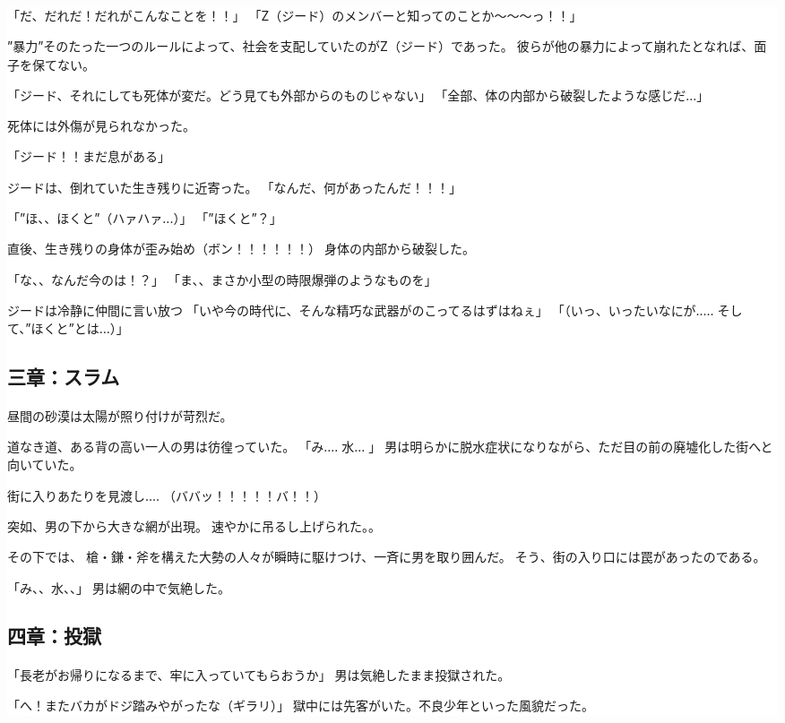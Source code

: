 「だ、だれだ！だれがこんなことを！！」
「Z（ジード）のメンバーと知ってのことか〜〜〜っ！！」

”暴力”そのたった一つのルールによって、社会を支配していたのがZ（ジード）であった。
彼らが他の暴力によって崩れたとなれば、面子を保てない。

「ジード、それにしても死体が変だ。どう見ても外部からのものじゃない」
「全部、体の内部から破裂したような感じだ...」

死体には外傷が見られなかった。

「ジード！！まだ息がある」

ジードは、倒れていた生き残りに近寄った。
「なんだ、何があったんだ！！！」

「”ほ、、ほくと”（ハァハァ...）」
「”ほくと”？」

直後、生き残りの身体が歪み始め（ボン！！！！！！）
身体の内部から破裂した。

「な、、なんだ今のは！？」
「ま、、まさか小型の時限爆弾のようなものを」

ジードは冷静に仲間に言い放つ
「いや今の時代に、そんな精巧な武器がのこってるはずはねぇ」
「（いっ、いったいなにが..... そして、”ほくと”とは...）」


##  三章：スラム
昼間の砂漠は太陽が照り付けが苛烈だ。

道なき道、ある背の高い一人の男は彷徨っていた。
「み.... 水... 」
男は明らかに脱水症状になりながら、ただ目の前の廃墟化した街へと向いていた。

街に入りあたりを見渡し....
（ババッ！！！！！バ！！）

突如、男の下から大きな網が出現。
速やかに吊るし上げられた。。

その下では、
槍・鎌・斧を構えた大勢の人々が瞬時に駆けつけ、一斉に男を取り囲んだ。
そう、街の入り口には罠があったのである。

「み、、水、、」
男は網の中で気絶した。

##  四章：投獄
「長老がお帰りになるまで、牢に入っていてもらおうか」
男は気絶したまま投獄された。

「へ！またバカがドジ踏みやがったな（ギラリ）」
獄中には先客がいた。不良少年といった風貌だった。
